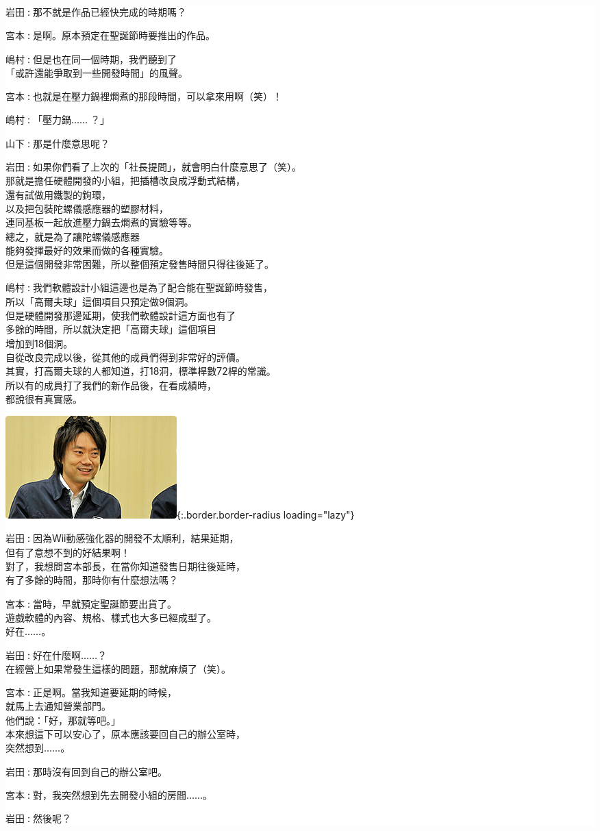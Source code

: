岩田
: 那不就是作品已經快完成的時期嗎？

宮本
: 是啊。原本預定在聖誕節時要推出的作品。

嶋村
: 但是也在同一個時期，我們聽到了<br>「或許還能爭取到一些開發時間」的風聲。

宮本
: 也就是在壓力鍋裡燜煮的那段時間，可以拿來用啊（笑）！

嶋村
: 「壓力鍋…… ？」

山下
: 那是什麼意思呢？

岩田
: 如果你們看了上次的「社長提問」，就會明白什麼意思了（笑）。<br>那就是擔任硬體開發的小組，把插槽改良成浮動式結構，<br>還有試做用鐵製的鉤環，<br>以及把包裝陀螺儀感應器的塑膠材料，<br>連同基板一起放進壓力鍋去燜煮的實驗等等。<br>總之，就是為了讓陀螺儀感應器<br>能夠發揮最好的效果而做的各種實驗。<br>但是這個開發非常困難，所以整個預定發售時間只得往後延了。

嶋村
: 我們軟體設計小組這邊也是為了配合能在聖誕節時發售，<br>所以「高爾夫球」這個項目只預定做9個洞。<br>但是硬體開發那邊延期，使我們軟體設計這方面也有了<br>多餘的時間，所以就決定把「高爾夫球」這個項目<br>增加到18個洞。<br>自從改良完成以後，從其他的成員們得到非常好的評價。<br>其實，打高爾夫球的人都知道，打18洞，標準桿數72桿的常識。<br>所以有的成員打了我們的新作品後，在看成績時，<br>都說很有真實感。

![](/interviews/cht-hk/wii/wiisportsresort/vol2/img/wsr_interview_54.jpg){:.border.border-radius loading="lazy"}

岩田
: 因為Wii動感強化器的開發不太順利，結果延期，<br>但有了意想不到的好結果啊！<br>對了，我想問宮本部長，在當你知道發售日期往後延時，<br>有了多餘的時間，那時你有什麼想法嗎？

宮本
: 當時，早就預定聖誕節要出貨了。<br>遊戲軟體的內容、規格、樣式也大多已經成型了。<br>好在……。

岩田
: 好在什麼啊……？<br>在經營上如果常發生這樣的問題，那就麻煩了（笑）。

宮本
: 正是啊。當我知道要延期的時候，<br>就馬上去通知營業部門。<br>他們說：「好，那就等吧。」<br>本來想這下可以安心了，原本應該要回自己的辦公室時，<br>突然想到……。

岩田
: 那時沒有回到自己的辦公室吧。

宮本
: 對，我突然想到先去開發小組的房間……。

岩田
: 然後呢？
